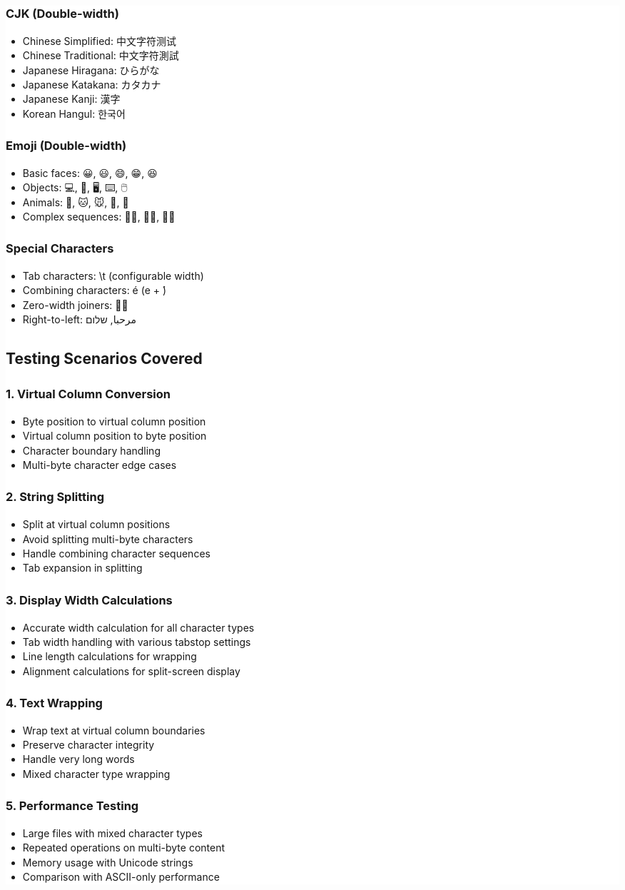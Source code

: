 ### CJK (Double-width)
- Chinese Simplified: 中文字符测试
- Chinese Traditional: 中文字符測試  
- Japanese Hiragana: ひらがな
- Japanese Katakana: カタカナ
- Japanese Kanji: 漢字
- Korean Hangul: 한국어

### Emoji (Double-width)
- Basic faces: 😀, 😃, 😄, 😁, 😆
- Objects: 💻, 📱, 🖥️, ⌨️, 🖱️
- Animals: 🐶, 🐱, 🐭, 🐹, 🐰
- Complex sequences: 👨‍💻, 👩‍🔬, 🏳️‍🌈

### Special Characters
- Tab characters: \t (configurable width)
- Combining characters: é (e + ́)
- Zero-width joiners: 👨‍💻
- Right-to-left: مرحبا, שלום

## Testing Scenarios Covered

### 1. Virtual Column Conversion
- Byte position to virtual column position
- Virtual column position to byte position
- Character boundary handling
- Multi-byte character edge cases

### 2. String Splitting
- Split at virtual column positions
- Avoid splitting multi-byte characters
- Handle combining character sequences
- Tab expansion in splitting

### 3. Display Width Calculations
- Accurate width calculation for all character types
- Tab width handling with various tabstop settings
- Line length calculations for wrapping
- Alignment calculations for split-screen display

### 4. Text Wrapping
- Wrap text at virtual column boundaries
- Preserve character integrity
- Handle very long words
- Mixed character type wrapping

### 5. Performance Testing
- Large files with mixed character types
- Repeated operations on multi-byte content
- Memory usage with Unicode strings
- Comparison with ASCII-only performance
